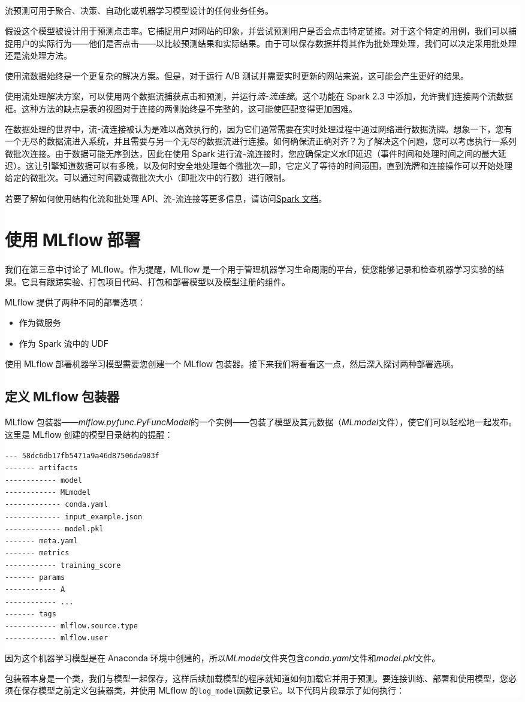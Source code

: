流预测可用于聚合、决策、自动化或机器学习模型设计的任何业务任务。

假设这个模型被设计用于预测点击率。它捕捉用户对网站的印象，并尝试预测用户是否会点击特定链接。对于这个特定的用例，我们可以捕捉用户的实际行为——他们是否点击——以比较预测结果和实际结果。由于可以保存数据并将其作为批处理处理，我们可以决定采用批处理还是流处理方法。

使用流数据始终是一个更复杂的解决方案。但是，对于运行 A/B 测试并需要实时更新的网站来说，这可能会产生更好的结果。

使用流处理解决方案，可以使用两个数据流捕获点击和预测，并运行*流-流连接*。这个功能在 Spark 2.3 中添加，允许我们连接两个流数据框。这种方法的缺点是表的视图对于连接的两侧始终是不完整的，这可能使匹配变得更加困难。

在数据处理的世界中，流-流连接被认为是难以高效执行的，因为它们通常需要在实时处理过程中通过网络进行数据洗牌。想象一下，您有一个无尽的数据流进入系统，并且需要与另一个无尽的数据流进行连接。如何确保流正确对齐？为了解决这个问题，您可以考虑执行一系列微批次连接。由于数据可能无序到达，因此在使用 Spark 进行流-流连接时，您应确保定义水印延迟（事件时间和处理时间之间的最大延迟）。这让引擎知道数据可以有多晚，以及何时安全地处理每个微批次—即，它定义了等待的时间范围，直到洗牌和连接操作可以开始处理给定的微批次。可以通过时间戳或微批次大小（即批次中的行数）进行限制。

若要了解如何使用结构化流和批处理 API、流-流连接等更多信息，请访问[Spark 文档](https://oreil.ly/_MdEz)。

# 使用 MLflow 部署

我们在第三章中讨论了 MLflow。作为提醒，MLflow 是一个用于管理机器学习生命周期的平台，使您能够记录和检查机器学习实验的结果。它具有跟踪实验、打包项目代码、打包和部署模型以及模型注册的组件。

MLflow 提供了两种不同的部署选项：

+   作为微服务

+   作为 Spark 流中的 UDF

使用 MLflow 部署机器学习模型需要您创建一个 MLflow 包装器。接下来我们将看看这一点，然后深入探讨两种部署选项。

## 定义 MLflow 包装器

MLflow 包装器——*mlflow.pyfunc.PyFuncModel*的一个实例——包装了模型及其元数据（*MLmodel*文件），使它们可以轻松地一起发布。这里是 MLflow 创建的模型目录结构的提醒：

```
--- 58dc6db17fb5471a9a46d87506da983f
------- artifacts
------------ model
------------ MLmodel
------------- conda.yaml
------------- input_example.json
------------- model.pkl
------- meta.yaml
------- metrics
------------ training_score
------- params
------------ A
------------ ...
------- tags
------------ mlflow.source.type
------------ mlflow.user
```

因为这个机器学习模型是在 Anaconda 环境中创建的，所以*MLmodel*文件夹包含*conda.yaml*文件和*model.pkl*文件。

包装器本身是一个类，我们与模型一起保存，这样后续加载模型的程序就知道如何加载它并用于预测。要连接训练、部署和使用模型，您必须在保存模型之前定义包装器类，并使用 MLflow 的`log_model`函数记录它。以下代码片段显示了如何执行：
